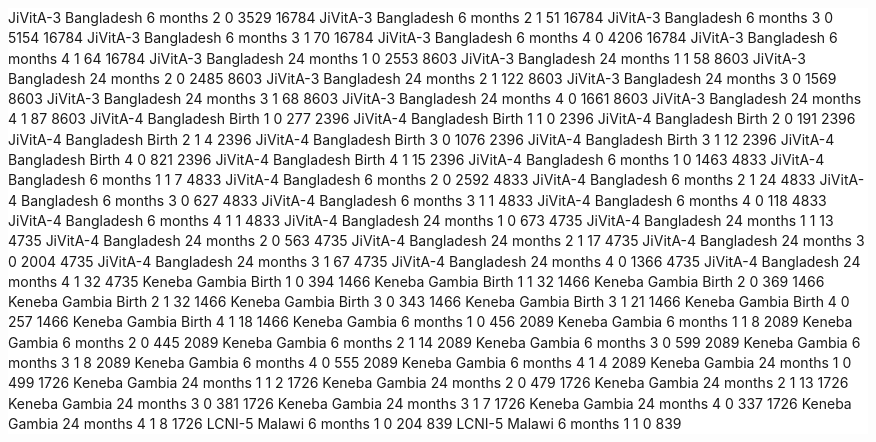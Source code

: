 JiVitA-3         Bangladesh     6 months                 2         0     3529   16784
JiVitA-3         Bangladesh     6 months                 2         1       51   16784
JiVitA-3         Bangladesh     6 months                 3         0     5154   16784
JiVitA-3         Bangladesh     6 months                 3         1       70   16784
JiVitA-3         Bangladesh     6 months                 4         0     4206   16784
JiVitA-3         Bangladesh     6 months                 4         1       64   16784
JiVitA-3         Bangladesh     24 months                1         0     2553    8603
JiVitA-3         Bangladesh     24 months                1         1       58    8603
JiVitA-3         Bangladesh     24 months                2         0     2485    8603
JiVitA-3         Bangladesh     24 months                2         1      122    8603
JiVitA-3         Bangladesh     24 months                3         0     1569    8603
JiVitA-3         Bangladesh     24 months                3         1       68    8603
JiVitA-3         Bangladesh     24 months                4         0     1661    8603
JiVitA-3         Bangladesh     24 months                4         1       87    8603
JiVitA-4         Bangladesh     Birth                    1         0      277    2396
JiVitA-4         Bangladesh     Birth                    1         1        0    2396
JiVitA-4         Bangladesh     Birth                    2         0      191    2396
JiVitA-4         Bangladesh     Birth                    2         1        4    2396
JiVitA-4         Bangladesh     Birth                    3         0     1076    2396
JiVitA-4         Bangladesh     Birth                    3         1       12    2396
JiVitA-4         Bangladesh     Birth                    4         0      821    2396
JiVitA-4         Bangladesh     Birth                    4         1       15    2396
JiVitA-4         Bangladesh     6 months                 1         0     1463    4833
JiVitA-4         Bangladesh     6 months                 1         1        7    4833
JiVitA-4         Bangladesh     6 months                 2         0     2592    4833
JiVitA-4         Bangladesh     6 months                 2         1       24    4833
JiVitA-4         Bangladesh     6 months                 3         0      627    4833
JiVitA-4         Bangladesh     6 months                 3         1        1    4833
JiVitA-4         Bangladesh     6 months                 4         0      118    4833
JiVitA-4         Bangladesh     6 months                 4         1        1    4833
JiVitA-4         Bangladesh     24 months                1         0      673    4735
JiVitA-4         Bangladesh     24 months                1         1       13    4735
JiVitA-4         Bangladesh     24 months                2         0      563    4735
JiVitA-4         Bangladesh     24 months                2         1       17    4735
JiVitA-4         Bangladesh     24 months                3         0     2004    4735
JiVitA-4         Bangladesh     24 months                3         1       67    4735
JiVitA-4         Bangladesh     24 months                4         0     1366    4735
JiVitA-4         Bangladesh     24 months                4         1       32    4735
Keneba           Gambia         Birth                    1         0      394    1466
Keneba           Gambia         Birth                    1         1       32    1466
Keneba           Gambia         Birth                    2         0      369    1466
Keneba           Gambia         Birth                    2         1       32    1466
Keneba           Gambia         Birth                    3         0      343    1466
Keneba           Gambia         Birth                    3         1       21    1466
Keneba           Gambia         Birth                    4         0      257    1466
Keneba           Gambia         Birth                    4         1       18    1466
Keneba           Gambia         6 months                 1         0      456    2089
Keneba           Gambia         6 months                 1         1        8    2089
Keneba           Gambia         6 months                 2         0      445    2089
Keneba           Gambia         6 months                 2         1       14    2089
Keneba           Gambia         6 months                 3         0      599    2089
Keneba           Gambia         6 months                 3         1        8    2089
Keneba           Gambia         6 months                 4         0      555    2089
Keneba           Gambia         6 months                 4         1        4    2089
Keneba           Gambia         24 months                1         0      499    1726
Keneba           Gambia         24 months                1         1        2    1726
Keneba           Gambia         24 months                2         0      479    1726
Keneba           Gambia         24 months                2         1       13    1726
Keneba           Gambia         24 months                3         0      381    1726
Keneba           Gambia         24 months                3         1        7    1726
Keneba           Gambia         24 months                4         0      337    1726
Keneba           Gambia         24 months                4         1        8    1726
LCNI-5           Malawi         6 months                 1         0      204     839
LCNI-5           Malawi         6 months                 1         1        0     839